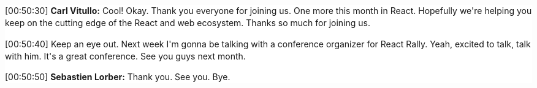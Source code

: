 [00:50:30] **Carl Vitullo:** Cool! Okay. Thank you everyone for joining us. One more this month in React. Hopefully we're helping you keep on the cutting edge of the React and web ecosystem. Thanks so much for joining us.

[00:50:40] Keep an eye out. Next week I'm gonna be talking with a conference organizer for React Rally. Yeah, excited to talk, talk with him. It's a great conference. See you guys next month.

[00:50:50] **Sebastien Lorber:** Thank you. See you. Bye.
